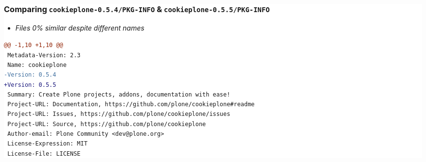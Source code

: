 ### Comparing `cookieplone-0.5.4/PKG-INFO` & `cookieplone-0.5.5/PKG-INFO`

 * *Files 0% similar despite different names*

```diff
@@ -1,10 +1,10 @@
 Metadata-Version: 2.3
 Name: cookieplone
-Version: 0.5.4
+Version: 0.5.5
 Summary: Create Plone projects, addons, documentation with ease!
 Project-URL: Documentation, https://github.com/plone/cookieplone#readme
 Project-URL: Issues, https://github.com/plone/cookieplone/issues
 Project-URL: Source, https://github.com/plone/cookieplone
 Author-email: Plone Community <dev@plone.org>
 License-Expression: MIT
 License-File: LICENSE
```

